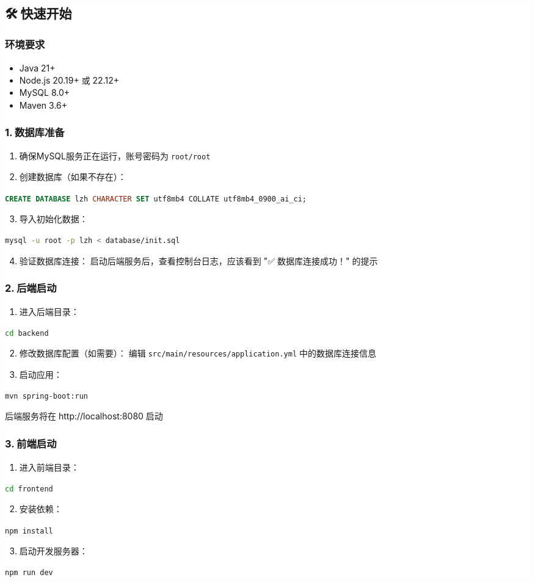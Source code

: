 ## 🛠️ 快速开始

### 环境要求

- Java 21+
- Node.js 20.19+ 或 22.12+
- MySQL 8.0+
- Maven 3.6+

### 1. 数据库准备

1. 确保MySQL服务正在运行，账号密码为 `root/root`

2. 创建数据库（如果不存在）：
```sql
CREATE DATABASE lzh CHARACTER SET utf8mb4 COLLATE utf8mb4_0900_ai_ci;
```

3. 导入初始化数据：
```bash
mysql -u root -p lzh < database/init.sql
```

4. 验证数据库连接：
启动后端服务后，查看控制台日志，应该看到 "✅ 数据库连接成功！" 的提示

### 2. 后端启动

1. 进入后端目录：
```bash
cd backend
```

2. 修改数据库配置（如需要）：
编辑 `src/main/resources/application.yml` 中的数据库连接信息

3. 启动应用：
```bash
mvn spring-boot:run
```

后端服务将在 http://localhost:8080 启动

### 3. 前端启动

1. 进入前端目录：
```bash
cd frontend
```

2. 安装依赖：
```bash
npm install
```

3. 启动开发服务器：
```bash
npm run dev
```
